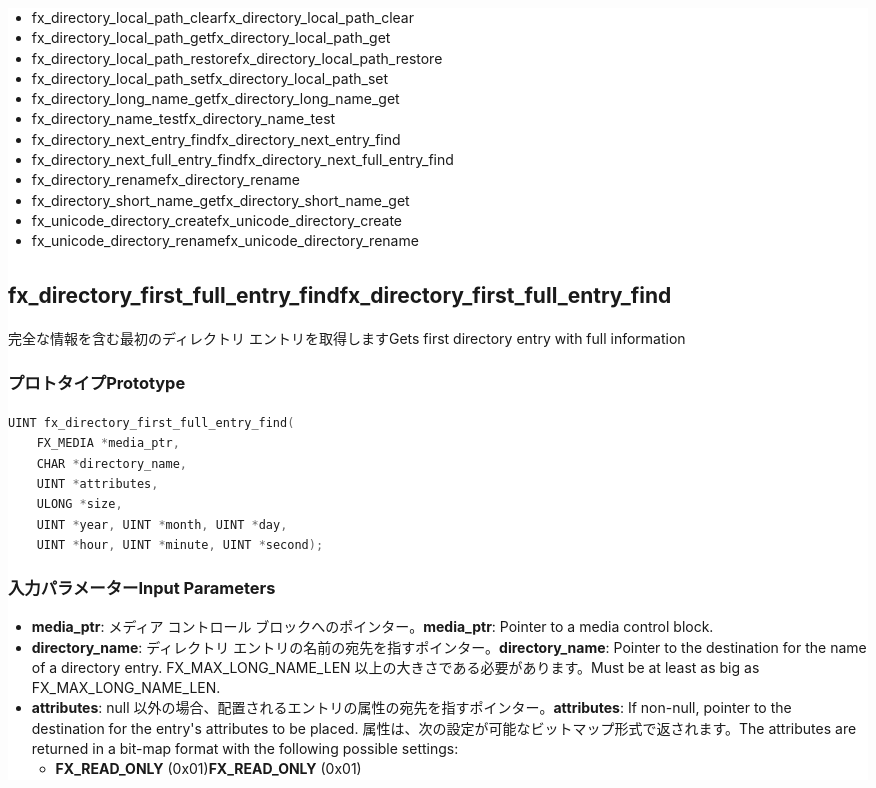 - <span data-ttu-id="d1f8a-428">fx_directory_local_path_clear</span><span class="sxs-lookup"><span data-stu-id="d1f8a-428">fx_directory_local_path_clear</span></span>
- <span data-ttu-id="d1f8a-429">fx_directory_local_path_get</span><span class="sxs-lookup"><span data-stu-id="d1f8a-429">fx_directory_local_path_get</span></span>
- <span data-ttu-id="d1f8a-430">fx_directory_local_path_restore</span><span class="sxs-lookup"><span data-stu-id="d1f8a-430">fx_directory_local_path_restore</span></span>
- <span data-ttu-id="d1f8a-431">fx_directory_local_path_set</span><span class="sxs-lookup"><span data-stu-id="d1f8a-431">fx_directory_local_path_set</span></span>
- <span data-ttu-id="d1f8a-432">fx_directory_long_name_get</span><span class="sxs-lookup"><span data-stu-id="d1f8a-432">fx_directory_long_name_get</span></span>
- <span data-ttu-id="d1f8a-433">fx_directory_name_test</span><span class="sxs-lookup"><span data-stu-id="d1f8a-433">fx_directory_name_test</span></span>
- <span data-ttu-id="d1f8a-434">fx_directory_next_entry_find</span><span class="sxs-lookup"><span data-stu-id="d1f8a-434">fx_directory_next_entry_find</span></span>
- <span data-ttu-id="d1f8a-435">fx_directory_next_full_entry_find</span><span class="sxs-lookup"><span data-stu-id="d1f8a-435">fx_directory_next_full_entry_find</span></span>
- <span data-ttu-id="d1f8a-436">fx_directory_rename</span><span class="sxs-lookup"><span data-stu-id="d1f8a-436">fx_directory_rename</span></span>
- <span data-ttu-id="d1f8a-437">fx_directory_short_name_get</span><span class="sxs-lookup"><span data-stu-id="d1f8a-437">fx_directory_short_name_get</span></span>
- <span data-ttu-id="d1f8a-438">fx_unicode_directory_create</span><span class="sxs-lookup"><span data-stu-id="d1f8a-438">fx_unicode_directory_create</span></span>
- <span data-ttu-id="d1f8a-439">fx_unicode_directory_rename</span><span class="sxs-lookup"><span data-stu-id="d1f8a-439">fx_unicode_directory_rename</span></span>

## <a name="fx_directory_first_full_entry_find"></a><span data-ttu-id="d1f8a-440">fx_directory_first_full_entry_find</span><span class="sxs-lookup"><span data-stu-id="d1f8a-440">fx_directory_first_full_entry_find</span></span>

<span data-ttu-id="d1f8a-441">完全な情報を含む最初のディレクトリ エントリを取得します</span><span class="sxs-lookup"><span data-stu-id="d1f8a-441">Gets first directory entry with full information</span></span>

### <a name="prototype"></a><span data-ttu-id="d1f8a-442">プロトタイプ</span><span class="sxs-lookup"><span data-stu-id="d1f8a-442">Prototype</span></span>

```c
UINT fx_directory_first_full_entry_find(
    FX_MEDIA *media_ptr,
    CHAR *directory_name,
    UINT *attributes,
    ULONG *size,
    UINT *year, UINT *month, UINT *day,
    UINT *hour, UINT *minute, UINT *second);
```
### <a name="input-parameters"></a><span data-ttu-id="d1f8a-443">入力パラメーター</span><span class="sxs-lookup"><span data-stu-id="d1f8a-443">Input Parameters</span></span>

- <span data-ttu-id="d1f8a-444">**media_ptr**: メディア コントロール ブロックへのポインター。</span><span class="sxs-lookup"><span data-stu-id="d1f8a-444">**media_ptr**: Pointer to a media control block.</span></span>
- <span data-ttu-id="d1f8a-445">**directory_name**: ディレクトリ エントリの名前の宛先を指すポインター。</span><span class="sxs-lookup"><span data-stu-id="d1f8a-445">**directory_name**: Pointer to the destination for the name of a directory entry.</span></span> <span data-ttu-id="d1f8a-446">FX_MAX_LONG_NAME_LEN 以上の大きさである必要があります。</span><span class="sxs-lookup"><span data-stu-id="d1f8a-446">Must be at least as big as FX_MAX_LONG_NAME_LEN.</span></span>
- <span data-ttu-id="d1f8a-447">**attributes**: null 以外の場合、配置されるエントリの属性の宛先を指すポインター。</span><span class="sxs-lookup"><span data-stu-id="d1f8a-447">**attributes**: If non-null, pointer to the destination for the entry's attributes to be placed.</span></span> <span data-ttu-id="d1f8a-448">属性は、次の設定が可能なビットマップ形式で返されます。</span><span class="sxs-lookup"><span data-stu-id="d1f8a-448">The attributes are returned in a bit-map format with the following possible settings:</span></span>
  - <span data-ttu-id="d1f8a-449">**FX_READ_ONLY** (0x01)</span><span class="sxs-lookup"><span data-stu-id="d1f8a-449">**FX_READ_ONLY** (0x01)</span></span>